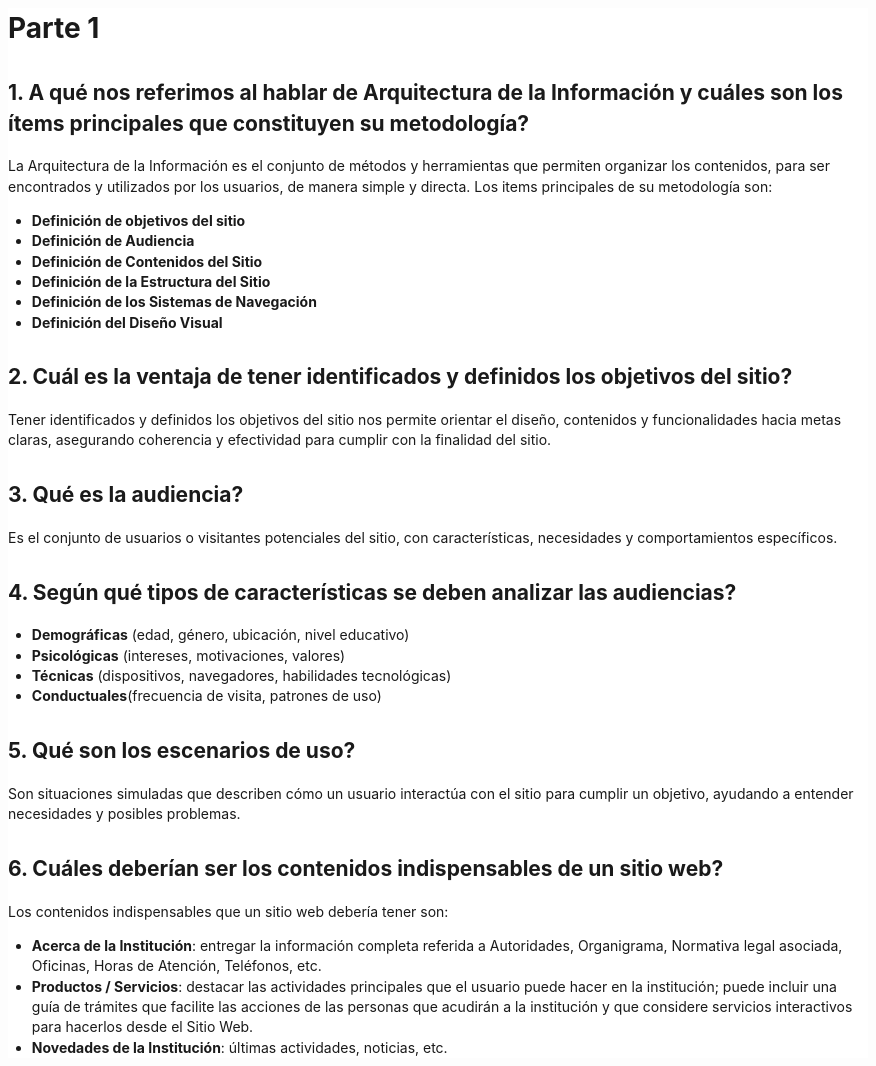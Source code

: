 # Parte 1

## 1. A qué nos referimos al hablar de Arquitectura de la Información y cuáles son los ítems principales que constituyen su metodología?

La Arquitectura de la Información es el conjunto de métodos y herramientas que permiten organizar los contenidos, para ser encontrados y utilizados por los usuarios, de manera simple y directa. Los items principales de su metodología son:

- **Definición de objetivos del sitio**
- **Definición de Audiencia**
- **Definición de Contenidos del Sitio**
- **Definición de la Estructura del Sitio**
- **Definición de los Sistemas de Navegación**
- **Definición del Diseño Visual**

## 2. Cuál es la ventaja de tener identificados y definidos los objetivos del sitio?

Tener identificados y definidos los objetivos del sitio nos permite orientar el diseño, contenidos y funcionalidades hacia metas claras, asegurando coherencia y efectividad para cumplir con la finalidad del sitio.

## 3. Qué es la audiencia?

Es el conjunto de usuarios o visitantes potenciales del sitio, con características, necesidades y comportamientos específicos.

## 4. Según qué tipos de características se deben analizar las audiencias?

- **Demográficas** (edad, género, ubicación, nivel educativo)
- **Psicológicas** (intereses, motivaciones, valores)
- **Técnicas** (dispositivos, navegadores, habilidades tecnológicas)
- **Conductuales**(frecuencia de visita, patrones de uso)

## 5. Qué son los escenarios de uso?

Son situaciones simuladas que describen cómo un usuario interactúa con el sitio para cumplir un objetivo, ayudando a entender necesidades y posibles problemas.

## 6. Cuáles deberían ser los contenidos indispensables de un sitio web?

Los contenidos indispensables que un sitio web debería tener son:

- **Acerca de la Institución**: entregar la información completa referida a Autoridades, Organigrama, Normativa legal asociada, Oficinas, Horas de Atención, Teléfonos, etc.
- **Productos / Servicios**: destacar las actividades principales que el usuario puede hacer en la institución; puede incluir una guía de trámites que facilite las acciones de las personas que acudirán a la institución y que considere servicios interactivos para hacerlos desde el Sitio Web.
- **Novedades de la Institución**: últimas actividades, noticias, etc.
